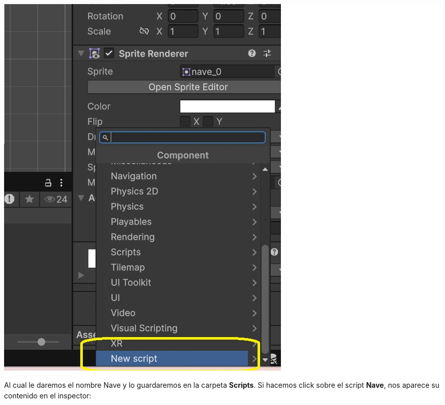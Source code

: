 ![New Script](./images/imagen22.jpg)

Al cual le daremos el nombre Nave y lo guardaremos en la carpeta **Scripts**. Si hacemos click sobre el script **Nave**, nos aparece su contenido en el inspector:
